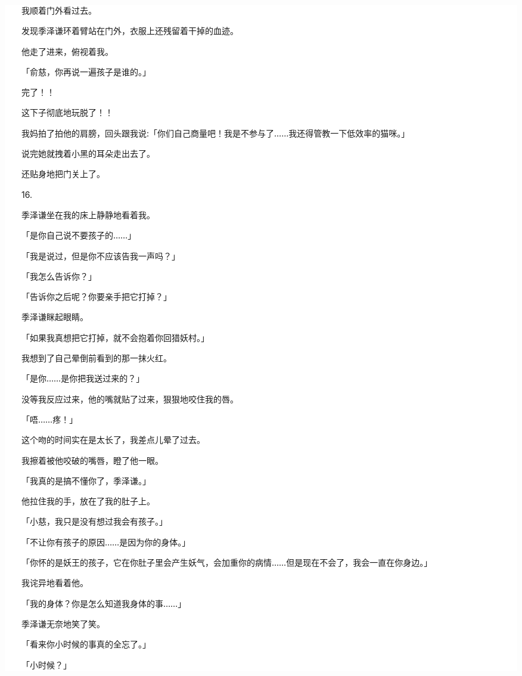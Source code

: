 &emsp;&emsp;我顺着门外看过去。  
  
&emsp;&emsp;发现季泽谦环着臂站在门外，衣服上还残留着干掉的血迹。  
  
&emsp;&emsp;他走了进来，俯视着我。  
  
&emsp;&emsp;「俞慈，你再说一遍孩子是谁的。」  
  
&emsp;&emsp;完了！！  
  
&emsp;&emsp;这下子彻底地玩脱了！！  
  
&emsp;&emsp;我妈拍了拍他的肩膀，回头跟我说:「你们自己商量吧！我是不参与了……我还得管教一下低效率的猫咪。」  
  
&emsp;&emsp;说完她就拽着小黑的耳朵走出去了。  
  
&emsp;&emsp;还贴身地把门关上了。  
  
&emsp;&emsp;16.  
  
&emsp;&emsp;季泽谦坐在我的床上静静地看着我。  
  
&emsp;&emsp;「是你自己说不要孩子的……」  
  
&emsp;&emsp;「我是说过，但是你不应该告我一声吗？」  
  
&emsp;&emsp;「我怎么告诉你？」  
  
&emsp;&emsp;「告诉你之后呢？你要亲手把它打掉？」  
  
&emsp;&emsp;季泽谦眯起眼睛。  
  
&emsp;&emsp;「如果我真想把它打掉，就不会抱着你回猎妖村。」  
  
&emsp;&emsp;我想到了自己晕倒前看到的那一抹火红。  
  
&emsp;&emsp;「是你……是你把我送过来的？」  
  
&emsp;&emsp;没等我反应过来，他的嘴就贴了过来，狠狠地咬住我的唇。  
  
&emsp;&emsp;「唔……疼！」  
  
&emsp;&emsp;这个吻的时间实在是太长了，我差点儿晕了过去。  
  
&emsp;&emsp;我擦着被他咬破的嘴唇，瞪了他一眼。  
  
&emsp;&emsp;「我真的是搞不懂你了，季泽谦。」  
  
&emsp;&emsp;他拉住我的手，放在了我的肚子上。  
  
&emsp;&emsp;「小慈，我只是没有想过我会有孩子。」  
  
&emsp;&emsp;「不让你有孩子的原因……是因为你的身体。」  
  
&emsp;&emsp;「你怀的是妖王的孩子，它在你肚子里会产生妖气，会加重你的病情……但是现在不会了，我会一直在你身边。」  
  
&emsp;&emsp;我诧异地看着他。  
  
&emsp;&emsp;「我的身体？你是怎么知道我身体的事……」  
  
&emsp;&emsp;季泽谦无奈地笑了笑。  
  
&emsp;&emsp;「看来你小时候的事真的全忘了。」  
  
&emsp;&emsp;「小时候？」  
  